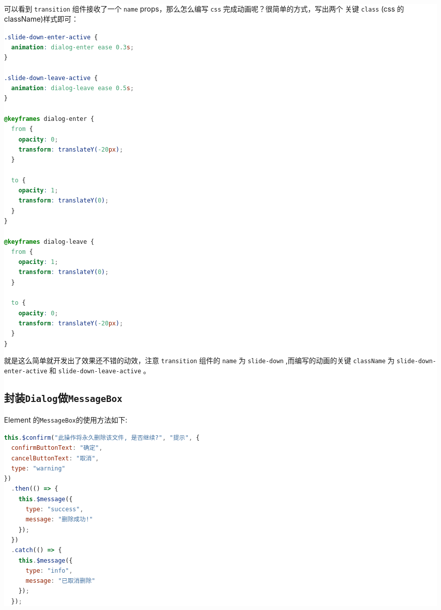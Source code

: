 可以看到 `transition` 组件接收了一个 `name` props，那么怎么编写 `css` 完成动画呢？很简单的方式，写出两个
关键 `class` (css 的 className)样式即可：

```css
.slide-down-enter-active {
  animation: dialog-enter ease 0.3s;
}

.slide-down-leave-active {
  animation: dialog-leave ease 0.5s;
}

@keyframes dialog-enter {
  from {
    opacity: 0;
    transform: translateY(-20px);
  }

  to {
    opacity: 1;
    transform: translateY(0);
  }
}

@keyframes dialog-leave {
  from {
    opacity: 1;
    transform: translateY(0);
  }

  to {
    opacity: 0;
    transform: translateY(-20px);
  }
}
```

就是这么简单就开发出了效果还不错的动效，注意 `transition` 组件的 `name` 为 `slide-down` ,而编写的动画的关键 `className` 为 `slide-down-enter-active` 和 `slide-down-leave-active` 。

## 封装`Dialog`做`MessageBox`

Element 的`MessageBox`的使用方法如下:

```js
this.$confirm("此操作将永久删除该文件, 是否继续?", "提示", {
  confirmButtonText: "确定",
  cancelButtonText: "取消",
  type: "warning"
})
  .then(() => {
    this.$message({
      type: "success",
      message: "删除成功!"
    });
  })
  .catch(() => {
    this.$message({
      type: "info",
      message: "已取消删除"
    });
  });
```
